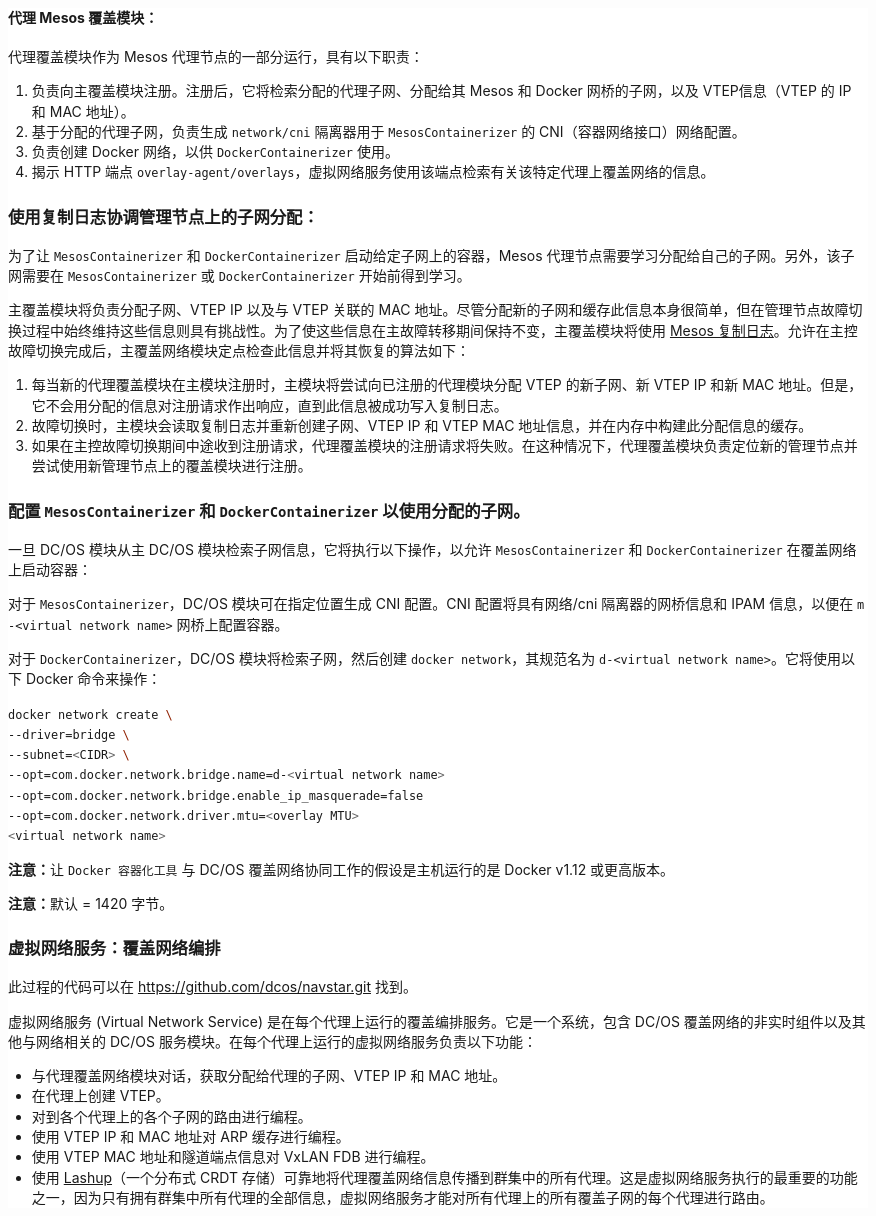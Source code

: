 #### 代理 Mesos 覆盖模块：

代理覆盖模块作为 Mesos 代理节点的一部分运行，具有以下职责：
1. 负责向主覆盖模块注册。注册后，它将检索分配的代理子网、分配给其 Mesos 和 Docker 网桥的子网，以及 VTEP信息（VTEP 的 IP 和 MAC 地址）。
2. 基于分配的代理子网，负责生成 `network/cni` 隔离器用于 `MesosContainerizer` 的 CNI（容器网络接口）网络配置。
3. 负责创建 Docker 网络，以供 `DockerContainerizer` 使用。
4. 揭示 HTTP 端点 `overlay-agent/overlays`，虚拟网络服务使用该端点检索有关该特定代理上覆盖网络的信息。

### 使用复制日志协调管理节点上的子网分配：

为了让 `MesosContainerizer` 和 `DockerContainerizer` 启动给定子网上的容器，Mesos 代理节点需要学习分配给自己的子网。另外，该子网需要在 `MesosContainerizer` 或 `DockerContainerizer` 开始前得到学习。

主覆盖模块将负责分配子网、VTEP IP 以及与 VTEP 关联的 MAC 地址。尽管分配新的子网和缓存此信息本身很简单，但在管理节点故障切换过程中始终维持这些信息则具有挑战性。为了使这些信息在主故障转移期间保持不变，主覆盖模块将使用 [Mesos 复制日志](http://mesos.apache.org/documentation/latest/replicated-log-internals/ "Mesos Documentation")。允许在主控故障切换完成后，主覆盖网络模块定点检查此信息并将其恢复的算法如下：
1. 每当新的代理覆盖模块在主模块注册时，主模块将尝试向已注册的代理模块分配 VTEP 的新子网、新 VTEP IP 和新 MAC 地址。但是，它不会用分配的信息对注册请求作出响应，直到此信息被成功写入复制日志。
2. 故障切换时，主模块会读取复制日志并重新创建子网、VTEP IP 和 VTEP MAC 地址信息，并在内存中构建此分配信息的缓存。
3. 如果在主控故障切换期间中途收到注册请求，代理覆盖模块的注册请求将失败。在这种情况下，代理覆盖模块负责定位新的管理节点并尝试使用新管理节点上的覆盖模块进行注册。

### 配置 `MesosContainerizer` 和 `DockerContainerizer` 以使用分配的子网。

一旦 DC/OS 模块从主 DC/OS 模块检索子网信息，它将执行以下操作，以允许 `MesosContainerizer` 和 `DockerContainerizer` 在覆盖网络上启动容器：

对于 `MesosContainerizer`，DC/OS 模块可在指定位置生成 CNI 配置。CNI 配置将具有网络/cni 隔离器的网桥信息和 IPAM 信息，以便在 `m-<virtual network name>` 网桥上配置容器。

对于 `DockerContainerizer`，DC/OS 模块将检索子网，然后创建 `docker network`，其规范名为 `d-<virtual network name>`。它将使用以下 Docker 命令来操作：

```sh
docker network create \
--driver=bridge \
--subnet=<CIDR> \
--opt=com.docker.network.bridge.name=d-<virtual network name>
--opt=com.docker.network.bridge.enable_ip_masquerade=false
--opt=com.docker.network.driver.mtu=<overlay MTU>
<virtual network name>
```

<p class="message--note"><strong>注意：</strong>让 <code>Docker 容器化工具</code> 与 DC/OS 覆盖网络协同工作的假设是主机运行的是 Docker v1.12 或更高版本。</p>

<p class="message--note"><strong>注意：</strong>默认 <code><overlay MTU></code> = 1420 字节。</p>

### 虚拟网络服务：覆盖网络编排

此过程的代码可以在 https://github.com/dcos/navstar.git 找到。

虚拟网络服务 (Virtual Network Service) 是在每个代理上运行的覆盖编排服务。它是一个系统，包含 DC/OS 覆盖网络的非实时组件以及其他与网络相关的 DC/OS 服务模块。在每个代理上运行的虚拟网络服务负责以下功能：

- 与代理覆盖网络模块对话，获取分配给代理的子网、VTEP IP 和 MAC 地址。
- 在代理上创建 VTEP。
- 对到各个代理上的各个子网的路由进行编程。
- 使用 VTEP IP 和 MAC 地址对 ARP 缓存进行编程。
- 使用 VTEP MAC 地址和隧道端点信息对 VxLAN FDB 进行编程。
- 使用 [Lashup](https://github.com/dcos/lashup/ "GitHub repository")（一个分布式 CRDT 存储）可靠地将代理覆盖网络信息传播到群集中的所有代理。这是虚拟网络服务执行的最重要的功能之一，因为只有拥有群集中所有代理的全部信息，虚拟网络服务才能对所有代理上的所有覆盖子网的每个代理进行路由。
